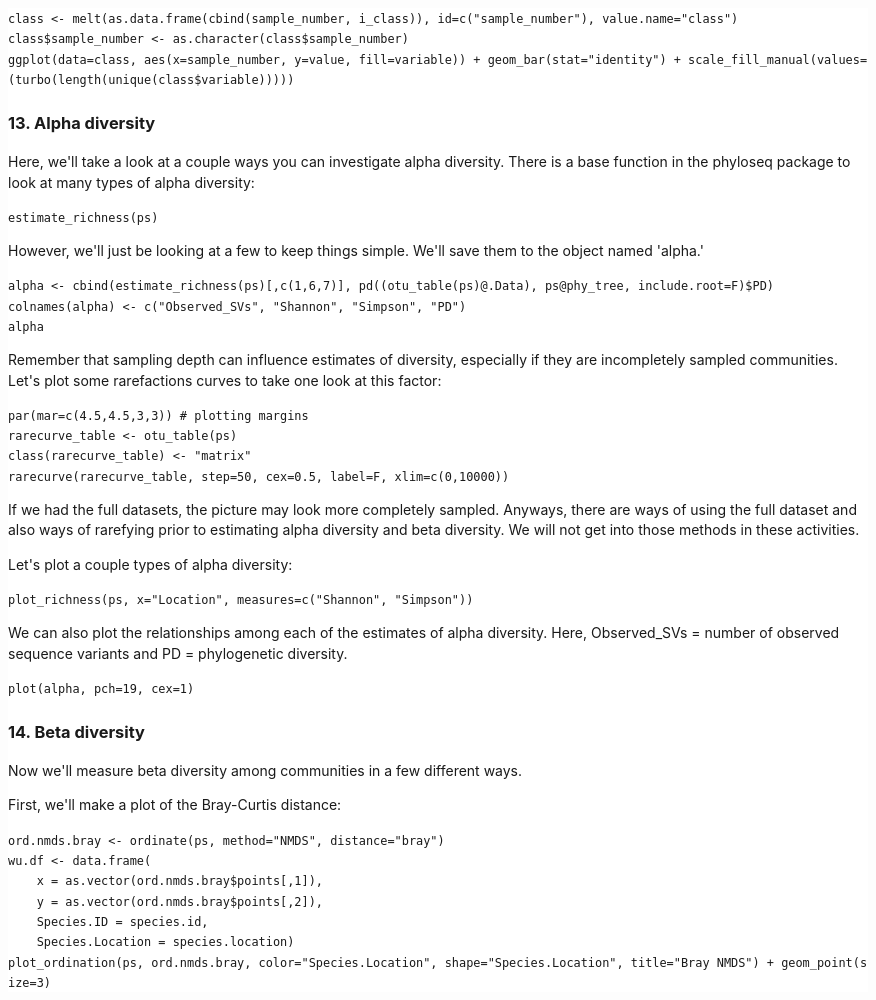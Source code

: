     class <- melt(as.data.frame(cbind(sample_number, i_class)), id=c("sample_number"), value.name="class")
    class$sample_number <- as.character(class$sample_number)
    ggplot(data=class, aes(x=sample_number, y=value, fill=variable)) + geom_bar(stat="identity") + scale_fill_manual(values=(turbo(length(unique(class$variable)))))

### 13. Alpha diversity

Here, we'll take a look at a couple ways you can investigate alpha diversity. There is a base function in the phyloseq 
package to look at many types of alpha diversity:

	estimate_richness(ps)

However, we'll just be looking at a few to keep things simple. We'll save them to the object named 'alpha.'
	
	alpha <- cbind(estimate_richness(ps)[,c(1,6,7)], pd((otu_table(ps)@.Data), ps@phy_tree, include.root=F)$PD)
	colnames(alpha) <- c("Observed_SVs", "Shannon", "Simpson", "PD")
	alpha

Remember that sampling depth can influence estimates of diversity, especially if they are incompletely sampled communities.
Let's plot some rarefactions curves to take one look at this factor:

	par(mar=c(4.5,4.5,3,3)) # plotting margins
	rarecurve_table <- otu_table(ps)
  	class(rarecurve_table) <- "matrix"
  	rarecurve(rarecurve_table, step=50, cex=0.5, label=F, xlim=c(0,10000))


If we had the full datasets, the picture may look more completely sampled. Anyways, there are ways of using the full dataset
and also ways of rarefying prior to estimating alpha diversity and beta diversity. We will not get into those methods in these
activities.

Let's plot a couple types of alpha diversity:

	plot_richness(ps, x="Location", measures=c("Shannon", "Simpson"))

We can also plot the relationships among each of the estimates of alpha diversity. Here, Observed_SVs = number of observed
sequence variants and PD = phylogenetic diversity.

	plot(alpha, pch=19, cex=1)

### 14. Beta diversity

Now we'll measure beta diversity among communities in a few different ways. 

First, we'll make a plot of the Bray-Curtis distance:
	
	ord.nmds.bray <- ordinate(ps, method="NMDS", distance="bray")
	wu.df <- data.frame(
		x = as.vector(ord.nmds.bray$points[,1]),
		y = as.vector(ord.nmds.bray$points[,2]),
		Species.ID = species.id,
		Species.Location = species.location)
	plot_ordination(ps, ord.nmds.bray, color="Species.Location", shape="Species.Location", title="Bray NMDS") + geom_point(size=3)

